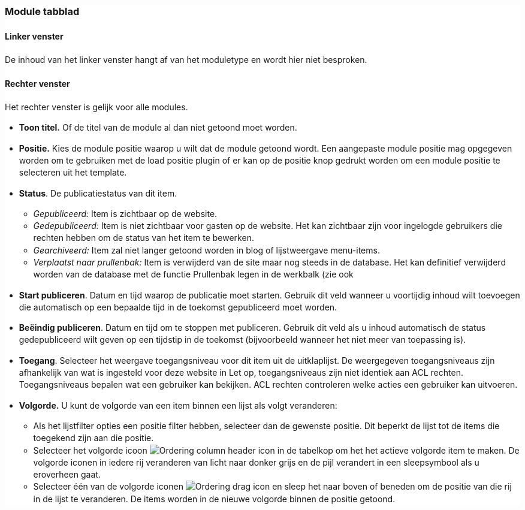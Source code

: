 ### Module tabblad

#### Linker venster

De inhoud van het linker venster hangt af van het moduletype en wordt
hier niet besproken.

#### Rechter venster

Het rechter venster is gelijk voor alle modules.

- **Toon titel.** Of de titel van de module al dan niet getoond moet
  worden.
- **Positie.** Kies de module
  positie
  waarop u wilt dat de module getoond wordt. Een aangepaste module
  positie mag opgegeven worden om te gebruiken met de load positie
  plugin
  of er kan op de positie knop gedrukt worden om een module positie te
  selecteren uit het template.
- **Status**. De publicatiestatus van dit item.
  - *Gepubliceerd:* Item is zichtbaar op de website.
  - *Gedepubliceerd:* Item is niet zichtbaar voor gasten op de website.
    Het kan zichtbaar zijn voor ingelogde gebruikers die rechten hebben
    om de status van het item te bewerken.
  - *Gearchiveerd:* Item zal niet langer getoond worden in blog of
    lijstweergave menu-items.
  - *Verplaatst naar prullenbak:* Item is verwijderd van de site maar
    nog steeds in de database. Het kan definitief verwijderd worden van
    de database met de functie Prullenbak legen in de werkbalk (zie ook

- **Start publiceren**. Datum en tijd waarop de publicatie moet starten.
  Gebruik dit veld wanneer u voortijdig inhoud wilt toevoegen die
  automatisch op een bepaalde tijd in de toekomst gepubliceerd moet
  worden.
- **Beëindig publiceren**. Datum en tijd om te stoppen met publiceren.
  Gebruik dit veld als u inhoud automatisch de status gedepubliceerd
  wilt geven op een tijdstip in de toekomst (bijvoorbeeld wanneer het
  niet meer van toepassing is).
- **Toegang**. Selecteer het weergave toegangsniveau voor dit item uit
  de uitklaplijst. De weergegeven toegangsniveaus zijn afhankelijk van
  wat is ingesteld voor deze website in
  Let op, toegangsniveaus zijn niet identiek aan ACL rechten.
  Toegangsniveaus bepalen wat een gebruiker kan bekijken. ACL rechten
  controleren welke acties een gebruiker kan uitvoeren.
- **Volgorde.** U kunt de volgorde van een item binnen een lijst als
  volgt veranderen:
  - Als het lijstfilter opties een positie filter hebben, selecteer dan
    de gewenste positie. Dit beperkt de lijst tot de items die toegekend
    zijn aan die positie.
  - Selecteer het volgorde icoon <img
    src="https://docs.joomla.org/images/e/ee/Help30-Ordering-colheader-icon.png"
    decoding="async" data-file-width="12" data-file-height="23" width="12"
    height="23" alt="Ordering column header icon" /> in de
    tabelkop om het het actieve volgorde item te maken. De volgorde
    iconen in iedere rij veranderen van licht naar donker grijs en de
    pijl verandert in een sleepsymbool als u eroverheen gaat.
  - Selecteer één van de volgorde iconen <img
    src="https://docs.joomla.org/images/8/87/Help30-Ordering-colheader-grab-bar-icon.png"
    decoding="async" data-file-width="10" data-file-height="21" width="10"
    height="21" alt="Ordering drag icon" /> en
    sleep het naar boven of beneden om de positie van die rij in de
    lijst te veranderen. De items worden in de nieuwe volgorde binnen de
    positie getoond.